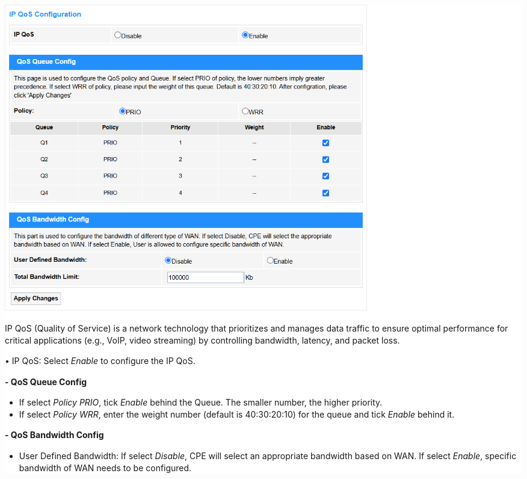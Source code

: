 <img src="../../../images/gp1200/image-43.png" alt="" width=600px style="border: 1px solid #eee;" />

IP QoS (Quality of Service) is a network technology that prioritizes and manages data traffic to ensure optimal performance for critical applications (e.g., VoIP, video streaming) by controlling bandwidth, latency, and packet loss.

• IP QoS: Select *Enable* to configure the IP QoS.

**- QoS Queue Config**

  - If select *Policy PRIO*, tick *Enable* behind the Queue. The smaller number, the higher priority.
  - If select *Policy WRR*, enter the weight number (default is 40:30:20:10) for the queue and tick *Enable* behind it. 

**- QoS Bandwidth Config**

  - User Defined Bandwidth: If select *Disable*, CPE will select an appropriate bandwidth based on WAN. If select *Enable*, specific bandwidth of WAN needs to be configured.
